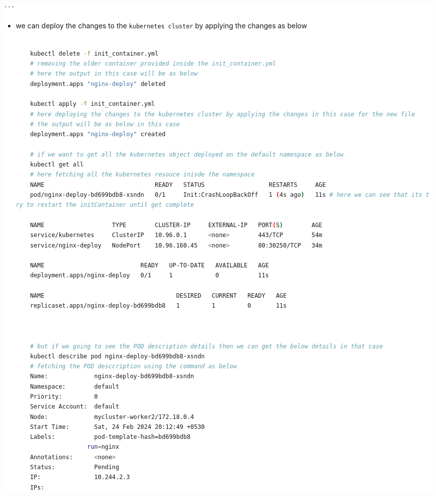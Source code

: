 
    ```

- we can deploy the changes to the `kubernetes cluster` by applying the changes as below 

    ```bash
        
        kubectl delete -f init_container.yml
        # removing the older container provided inside the init_container.yml
        # here the output in this case will be as below 
        deployment.apps "nginx-deploy" deleted

        kubectl apply -f init_container.yml
        # here deploying the changes to the kubernetes cluster by applying the changes in this case for the new file
        # the output will be as below in this case
        deployment.apps "nginx-deploy" created
        
        # if we want to get all the kubernetes object deployed on the default namespace as below
        kubectl get all
        # here fetching all the kubernetes resouce inisde the namespace
        NAME                               READY   STATUS                  RESTARTS     AGE
        pod/nginx-deploy-bd699bdb8-xsndn   0/1     Init:CrashLoopBackOff   1 (4s ago)   11s # here we can see that its try to restart the initContainer until get complete

        NAME                   TYPE        CLUSTER-IP     EXTERNAL-IP   PORT(S)        AGE
        service/kubernetes     ClusterIP   10.96.0.1      <none>        443/TCP        54m
        service/nginx-deploy   NodePort    10.96.160.45   <none>        80:30250/TCP   34m

        NAME                           READY   UP-TO-DATE   AVAILABLE   AGE
        deployment.apps/nginx-deploy   0/1     1            0           11s

        NAME                                     DESIRED   CURRENT   READY   AGE
        replicaset.apps/nginx-deploy-bd699bdb8   1         1         0       11s



        # but if we going to see the POD description details then we can get the below details in that case
        kubectl describe pod nginx-deploy-bd699bdb8-xsndn
        # fetching the POD desccription using the command as below 
        Name:             nginx-deploy-bd699bdb8-xsndn
        Namespace:        default
        Priority:         0
        Service Account:  default
        Node:             mycluster-worker2/172.18.0.4
        Start Time:       Sat, 24 Feb 2024 20:12:49 +0530
        Labels:           pod-template-hash=bd699bdb8
                        run=nginx
        Annotations:      <none>
        Status:           Pending
        IP:               10.244.2.3
        IPs:
